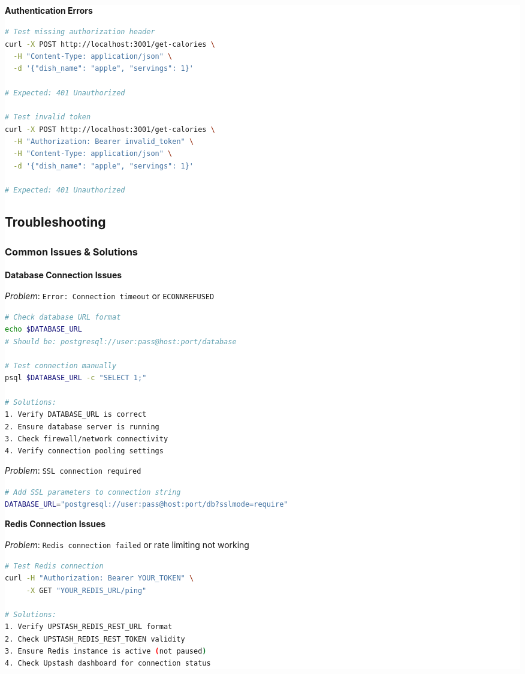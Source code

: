 **Authentication Errors**
```bash
# Test missing authorization header
curl -X POST http://localhost:3001/get-calories \
  -H "Content-Type: application/json" \
  -d '{"dish_name": "apple", "servings": 1}'

# Expected: 401 Unauthorized

# Test invalid token
curl -X POST http://localhost:3001/get-calories \
  -H "Authorization: Bearer invalid_token" \
  -H "Content-Type: application/json" \
  -d '{"dish_name": "apple", "servings": 1}'

# Expected: 401 Unauthorized
```

## Troubleshooting

### Common Issues & Solutions

**Database Connection Issues**

*Problem*: `Error: Connection timeout` or `ECONNREFUSED`
```bash
# Check database URL format
echo $DATABASE_URL
# Should be: postgresql://user:pass@host:port/database

# Test connection manually
psql $DATABASE_URL -c "SELECT 1;"

# Solutions:
1. Verify DATABASE_URL is correct
2. Ensure database server is running
3. Check firewall/network connectivity
4. Verify connection pooling settings
```

*Problem*: `SSL connection required`
```bash
# Add SSL parameters to connection string
DATABASE_URL="postgresql://user:pass@host:port/db?sslmode=require"
```

**Redis Connection Issues**

*Problem*: `Redis connection failed` or rate limiting not working
```bash
# Test Redis connection
curl -H "Authorization: Bearer YOUR_TOKEN" \
     -X GET "YOUR_REDIS_URL/ping"

# Solutions:
1. Verify UPSTASH_REDIS_REST_URL format
2. Check UPSTASH_REDIS_REST_TOKEN validity
3. Ensure Redis instance is active (not paused)
4. Check Upstash dashboard for connection status
```
